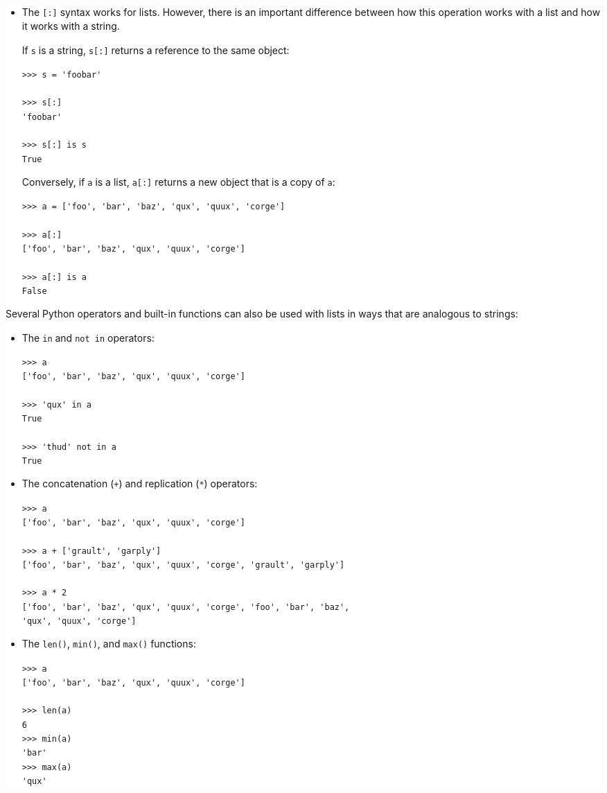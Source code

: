 -   The `[:]` syntax works for lists. However, there is an important
    difference between how this operation works with a list and how it
    works with a string.

    If `s` is a string, `s[:]` returns a reference to the same object:

        >>> s = 'foobar'
        
        >>> s[:]
        'foobar'
        
        >>> s[:] is s
        True

    Conversely, if `a` is a list, `a[:]` returns a new object that is a
    copy of `a`:

        >>> a = ['foo', 'bar', 'baz', 'qux', 'quux', 'corge']
        
        >>> a[:]
        ['foo', 'bar', 'baz', 'qux', 'quux', 'corge']
        
        >>> a[:] is a
        False

Several Python operators and built-in functions can also be used with
lists in ways that are analogous to strings:

-   The `in` and `not in` operators:

        >>> a
        ['foo', 'bar', 'baz', 'qux', 'quux', 'corge']

        >>> 'qux' in a
        True

        >>> 'thud' not in a
        True

-   The concatenation (`+`) and replication (`*`) operators:

        >>> a
        ['foo', 'bar', 'baz', 'qux', 'quux', 'corge']

        >>> a + ['grault', 'garply']
        ['foo', 'bar', 'baz', 'qux', 'quux', 'corge', 'grault', 'garply']
        
        >>> a * 2
        ['foo', 'bar', 'baz', 'qux', 'quux', 'corge', 'foo', 'bar', 'baz',
        'qux', 'quux', 'corge']

-   The `len()`, `min()`, and `max()` functions:

        >>> a
        ['foo', 'bar', 'baz', 'qux', 'quux', 'corge']

        >>> len(a)
        6
        >>> min(a)
        'bar'
        >>> max(a)
        'qux'
